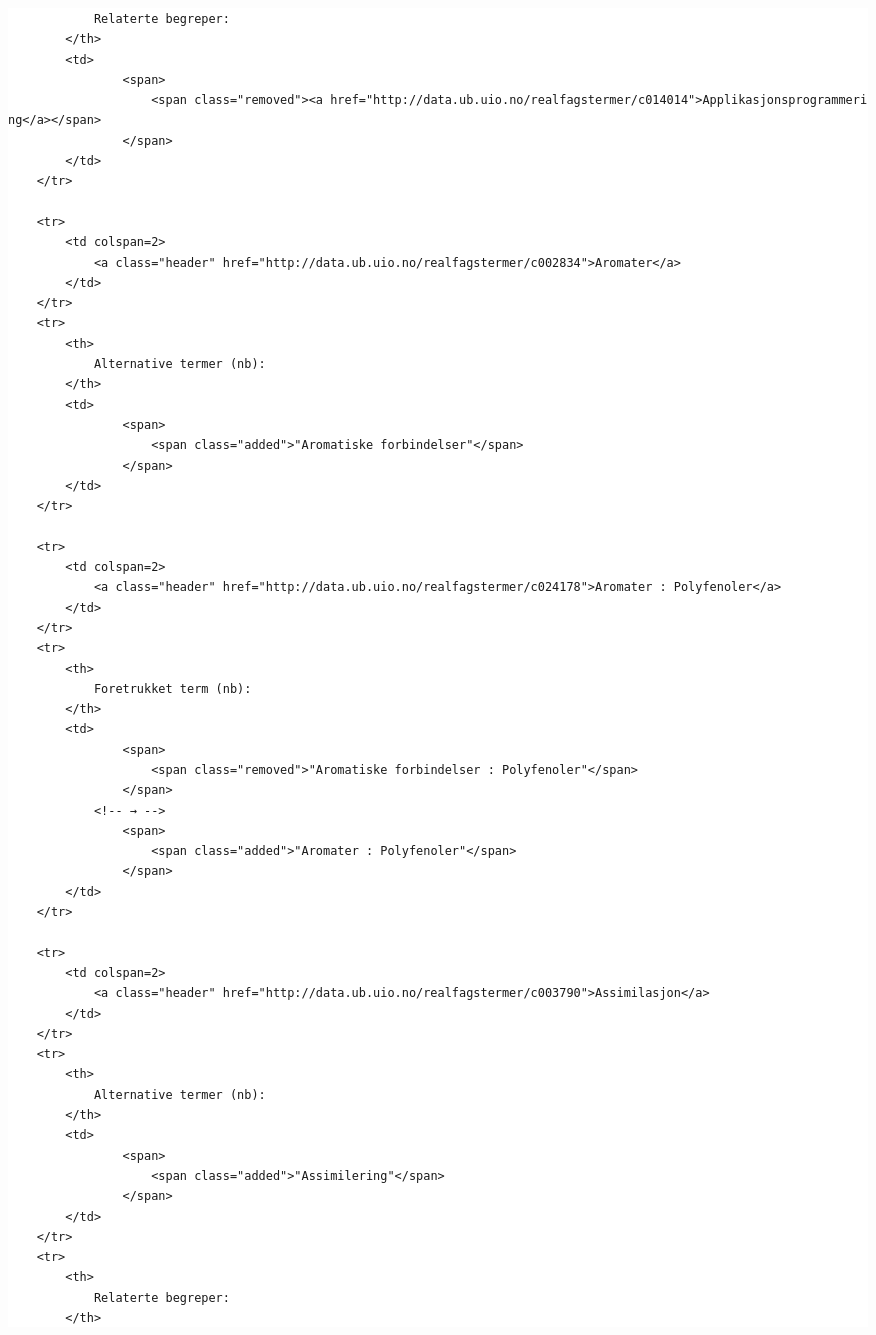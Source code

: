                 Relaterte begreper:
            </th>
            <td>
                    <span>
                        <span class="removed"><a href="http://data.ub.uio.no/realfagstermer/c014014">Applikasjonsprogrammering</a></span>
                    </span>
            </td>
        </tr>

        <tr>
            <td colspan=2>
                <a class="header" href="http://data.ub.uio.no/realfagstermer/c002834">Aromater</a>
            </td>
        </tr>
        <tr>
            <th>
                Alternative termer (nb):
            </th>
            <td>
                    <span>
                        <span class="added">"Aromatiske forbindelser"</span>
                    </span>
            </td>
        </tr>

        <tr>
            <td colspan=2>
                <a class="header" href="http://data.ub.uio.no/realfagstermer/c024178">Aromater : Polyfenoler</a>
            </td>
        </tr>
        <tr>
            <th>
                Foretrukket term (nb):
            </th>
            <td>
                    <span>
                        <span class="removed">"Aromatiske forbindelser : Polyfenoler"</span>
                    </span>
                <!-- → -->
                    <span>
                        <span class="added">"Aromater : Polyfenoler"</span>
                    </span>
            </td>
        </tr>

        <tr>
            <td colspan=2>
                <a class="header" href="http://data.ub.uio.no/realfagstermer/c003790">Assimilasjon</a>
            </td>
        </tr>
        <tr>
            <th>
                Alternative termer (nb):
            </th>
            <td>
                    <span>
                        <span class="added">"Assimilering"</span>
                    </span>
            </td>
        </tr>
        <tr>
            <th>
                Relaterte begreper:
            </th>